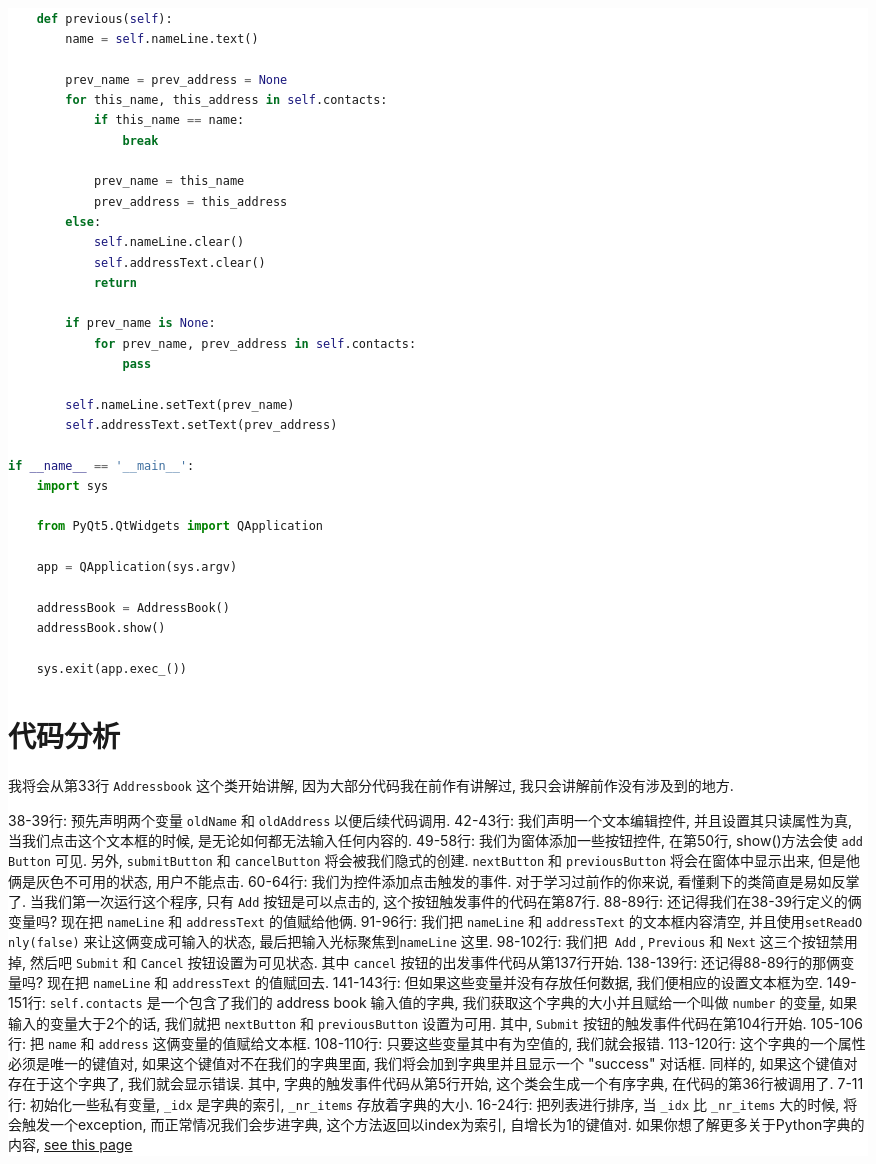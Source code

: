 ``` python
    def previous(self):
        name = self.nameLine.text()

        prev_name = prev_address = None
        for this_name, this_address in self.contacts:
            if this_name == name:
                break

            prev_name = this_name
            prev_address = this_address
        else:
            self.nameLine.clear()
            self.addressText.clear()
            return

        if prev_name is None:
            for prev_name, prev_address in self.contacts:
                pass

        self.nameLine.setText(prev_name)
        self.addressText.setText(prev_address)

if __name__ == '__main__':
    import sys

    from PyQt5.QtWidgets import QApplication

    app = QApplication(sys.argv)

    addressBook = AddressBook()
    addressBook.show()

    sys.exit(app.exec_())
```

# 代码分析 #
我将会从第33行 `Addressbook` 这个类开始讲解, 因为大部分代码我在前作有讲解过, 我只会讲解前作没有涉及到的地方.

38-39行: 预先声明两个变量 `oldName` 和 `oldAddress` 以便后续代码调用.
42-43行: 我们声明一个文本编辑控件, 并且设置其只读属性为真, 当我们点击这个文本框的时候, 是无论如何都无法输入任何内容的.
49-58行: 我们为窗体添加一些按钮控件, 在第50行, show()方法会使 `addButton` 可见. 另外, `submitButton` 和 `cancelButton` 将会被我们隐式的创建. `nextButton` 和 `previousButton` 将会在窗体中显示出来, 但是他俩是灰色不可用的状态, 用户不能点击.
60-64行: 我们为控件添加点击触发的事件. 
对于学习过前作的你来说, 看懂剩下的类简直是易如反掌了.
当我们第一次运行这个程序, 只有 `Add` 按钮是可以点击的, 这个按钮触发事件的代码在第87行.
88-89行: 还记得我们在38-39行定义的俩变量吗? 现在把 `nameLine` 和 `addressText` 的值赋给他俩.
91-96行: 我们把 `nameLine` 和 `addressText` 的文本框内容清空, 并且使用`setReadOnly(false)` 来让这俩变成可输入的状态, 最后把输入光标聚焦到`nameLine` 这里.
98-102行: 我们把` Add` , `Previous` 和 `Next` 这三个按钮禁用掉, 然后吧 `Submit` 和 `Cancel` 按钮设置为可见状态. 其中 `cancel` 按钮的出发事件代码从第137行开始.
138-139行: 还记得88-89行的那俩变量吗? 现在把 `nameLine` 和 `addressText` 的值赋回去.
141-143行: 但如果这些变量并没有存放任何数据, 我们便相应的设置文本框为空.
149-151行: `self.contacts` 是一个包含了我们的 address book 输入值的字典, 我们获取这个字典的大小并且赋给一个叫做 `number` 的变量, 如果输入的变量大于2个的话, 我们就把 `nextButton` 和 `previousButton` 设置为可用. 其中, `Submit` 按钮的触发事件代码在第104行开始.
105-106行: 把 `name` 和 `address` 这俩变量的值赋给文本框.
108-110行: 只要这些变量其中有为空值的, 我们就会报错.
113-120行: 这个字典的一个属性必须是唯一的键值对, 如果这个键值对不在我们的字典里面, 我们将会加到字典里并且显示一个 "success" 对话框. 同样的, 如果这个键值对存在于这个字典了, 我们就会显示错误. 其中, 字典的触发事件代码从第5行开始, 这个类会生成一个有序字典, 在代码的第36行被调用了.
7-11行: 初始化一些私有变量, `_idx` 是字典的索引, `_nr_items` 存放着字典的大小.
16-24行: 把列表进行排序, 当 `_idx` 比 `_nr_items` 大的时候, 将会触发一个exception, 而正常情况我们会步进字典, 这个方法返回以index为索引, 自增长为1的键值对.
如果你想了解更多关于Python字典的内容, [see this page](http://www.tutorialspoint.com/python/python_dictionary.htm)